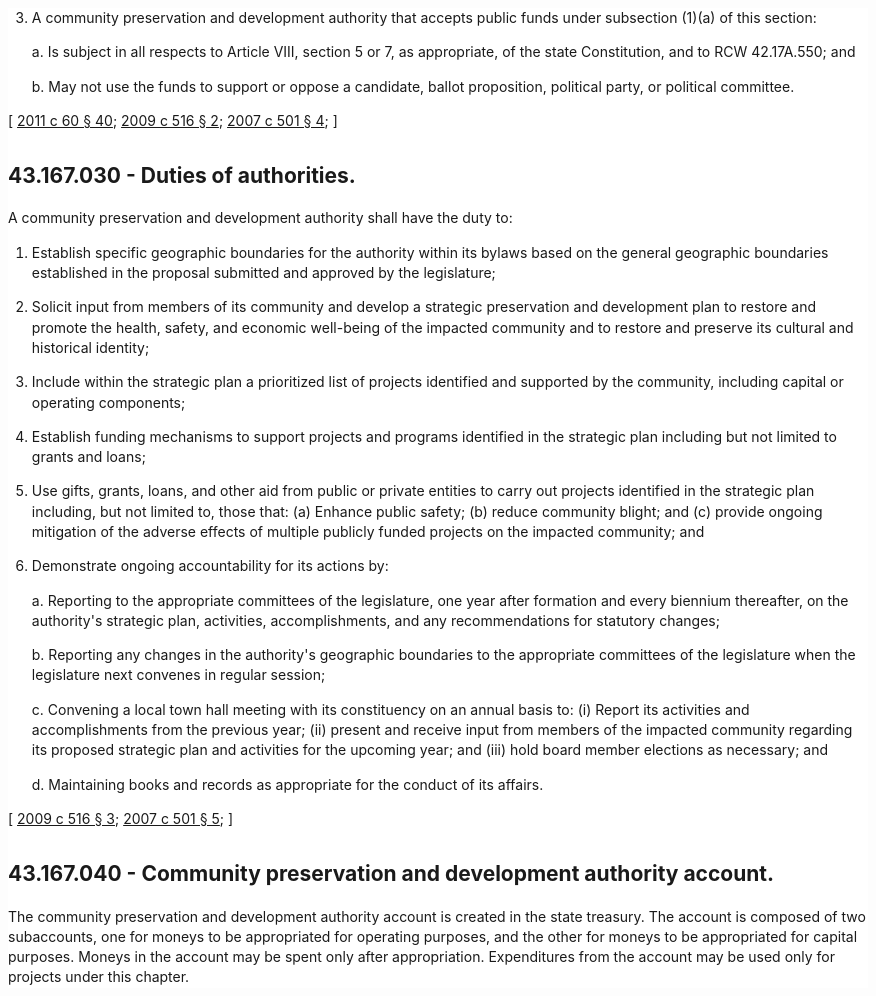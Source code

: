 3. A community preservation and development authority that accepts public funds under subsection (1)(a) of this section:

    a. Is subject in all respects to Article VIII, section 5 or 7, as appropriate, of the state Constitution, and to RCW 42.17A.550; and

    b. May not use the funds to support or oppose a candidate, ballot proposition, political party, or political committee.

\[ [2011 c 60 § 40](http://lawfilesext.leg.wa.gov/biennium/2011-12/Pdf/Bills/Session%20Laws/House/1048-S.SL.pdf?cite=2011%20c%2060%20§%2040); [2009 c 516 § 2](http://lawfilesext.leg.wa.gov/biennium/2009-10/Pdf/Bills/Session%20Laws/House/2125-S.SL.pdf?cite=2009%20c%20516%20§%202); [2007 c 501 § 4](http://lawfilesext.leg.wa.gov/biennium/2007-08/Pdf/Bills/Session%20Laws/Senate/6156-S.SL.pdf?cite=2007%20c%20501%20§%204); \]

## 43.167.030 - Duties of authorities.
A community preservation and development authority shall have the duty to:

1. Establish specific geographic boundaries for the authority within its bylaws based on the general geographic boundaries established in the proposal submitted and approved by the legislature;

2. Solicit input from members of its community and develop a strategic preservation and development plan to restore and promote the health, safety, and economic well-being of the impacted community and to restore and preserve its cultural and historical identity;

3. Include within the strategic plan a prioritized list of projects identified and supported by the community, including capital or operating components;

4. Establish funding mechanisms to support projects and programs identified in the strategic plan including but not limited to grants and loans;

5. Use gifts, grants, loans, and other aid from public or private entities to carry out projects identified in the strategic plan including, but not limited to, those that: (a) Enhance public safety; (b) reduce community blight; and (c) provide ongoing mitigation of the adverse effects of multiple publicly funded projects on the impacted community; and

6. Demonstrate ongoing accountability for its actions by:

    a. Reporting to the appropriate committees of the legislature, one year after formation and every biennium thereafter, on the authority's strategic plan, activities, accomplishments, and any recommendations for statutory changes; 

    b. Reporting any changes in the authority's geographic boundaries to the appropriate committees of the legislature when the legislature next convenes in regular session;

    c. Convening a local town hall meeting with its constituency on an annual basis to: (i) Report its activities and accomplishments from the previous year; (ii) present and receive input from members of the impacted community regarding its proposed strategic plan and activities for the upcoming year; and (iii) hold board member elections as necessary; and

    d. Maintaining books and records as appropriate for the conduct of its affairs.

\[ [2009 c 516 § 3](http://lawfilesext.leg.wa.gov/biennium/2009-10/Pdf/Bills/Session%20Laws/House/2125-S.SL.pdf?cite=2009%20c%20516%20§%203); [2007 c 501 § 5](http://lawfilesext.leg.wa.gov/biennium/2007-08/Pdf/Bills/Session%20Laws/Senate/6156-S.SL.pdf?cite=2007%20c%20501%20§%205); \]

## 43.167.040 - Community preservation and development authority account.
The community preservation and development authority account is created in the state treasury. The account is composed of two subaccounts, one for moneys to be appropriated for operating purposes, and the other for moneys to be appropriated for capital purposes. Moneys in the account may be spent only after appropriation. Expenditures from the account may be used only for projects under this chapter.
